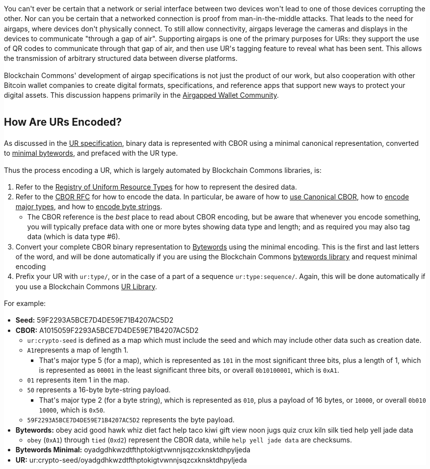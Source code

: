 You can't ever be certain that a network or serial interface between two devices won't lead to one of those devices corrupting the other. Nor can you be certain that a networked connection is proof from man-in-the-middle attacks. That leads to the need for airgaps, where devices don't physically connect. To still allow connectivity, airgaps leverage the cameras and displays in the devices to communicate "through a gap of air". Supporting airgaps is one of the primary purposes for URs: they support the use of QR codes to communicate through that gap of air, and then use UR's tagging feature to reveal what has been sent. This allows the transmission of arbitrary structured data between diverse platforms.

Blockchain Commons' development of airgap specifications is not just the product of our work, but also cooperation with other Bitcoin wallet companies to create digital formats, specifications, and reference apps that support new ways to protect your digital assets. This discussion happens primarily in the [Airgapped Wallet Community](https://github.com/BlockchainCommons/Airgapped-Wallet-Community/discussions).

## How Are URs Encoded?

As discussed in the [UR specification](https://github.com/BlockchainCommons/Research/blob/master/papers/bcr-2020-005-ur.md), binary data is represented with CBOR using a minimal canonical representation, converted to [minimal bytewords](https://github.com/BlockchainCommons/Research/blob/master/papers/bcr-2020-012-bytewords.md), and prefaced with the UR type.

Thus the process encoding a UR, which is largely automated by Blockchain Commons libraries, is:

1. Refer to the [Registry of Uniform Resource Types](https://github.com/BlockchainCommons/Research/blob/master/papers/bcr-2020-006-urtypes.md) for how to represent the desired data.
2. Refer to the [CBOR RFC](https://tools.ietf.org/html/rfc7049) for how to encode the data. In particular, be aware of how to [use Canonical CBOR](https://tools.ietf.org/html/rfc7049#section-3.9), how to [encode major types](https://tools.ietf.org/html/rfc7049#section-2.1), and how to [encode byte strings](https://github.com/BlockchainCommons/Research/blob/master/papers/bcr-2020-005-ur.md#canonical-cbor).
   * The CBOR reference is the _best_ place to read about CBOR encoding, but be aware that whenever you encode something, you will typically preface data with one or more bytes showing data type and length; and as required you may also tag data (which is data type #6).
3. Convert your complete CBOR binary representation to [Bytewords](https://github.com/BlockchainCommons/Research/blob/master/papers/bcr-2020-012-bytewords.md) using the minimal encoding. This is the first and last letters of the word, and will be done automatically if you are using the Blockchain Commons [bytewords library](https://github.com/BlockchainCommons/bc-bytewords) and request minimal encoding
4. Prefix your UR with `ur:type/`, or in the case of a part of a sequence `ur:type:sequence/`. Again, this will be done automatically if you use a Blockchain Commons [UR Library](https://github.com/BlockchainCommons/bc-ur).

For example:

* **Seed:** 59F2293A5BCE7D4DE59E71B4207AC5D2
* **CBOR:** A1015059F2293A5BCE7D4DE59E71B4207AC5D2
   * `ur:crypto-seed` is defined as a map which must include the seed and which may include other data such as creation date.
   * `A1`represents a map of length 1.
      * That's major type 5 (for a map), which is represented as `101` in the most significant three bits, plus a length of 1, which is represented as `00001` in the least significant three bits, or overall `0b10100001`, which is `0xA1`.
   * `01` represents item 1 in the map.
   * `50` represents a 16-byte byte-string payload.
      * That's major type 2 (for a byte string), which is represented as `010`, plus a payload of 16 bytes, or `10000`, or overall `0b01010000`, which is `0x50`.
   * `59F2293A5BCE7D4DE59E71B4207AC5D2` represents the byte payload.
* **Bytewords:** obey acid good hawk whiz diet fact help taco kiwi gift view noon jugs quiz crux kiln silk tied help yell jade data
   * `obey` (`0xA1`) through `tied` (`0xd2`) represent the CBOR data, while `help yell jade data` are checksums.
* **Bytewords Minimal:** oyadgdhkwzdtfthptokigtvwnnjsqzcxknsktdhpyljeda
* **UR:** ur:crypto-seed/oyadgdhkwzdtfthptokigtvwnnjsqzcxknsktdhpyljeda
